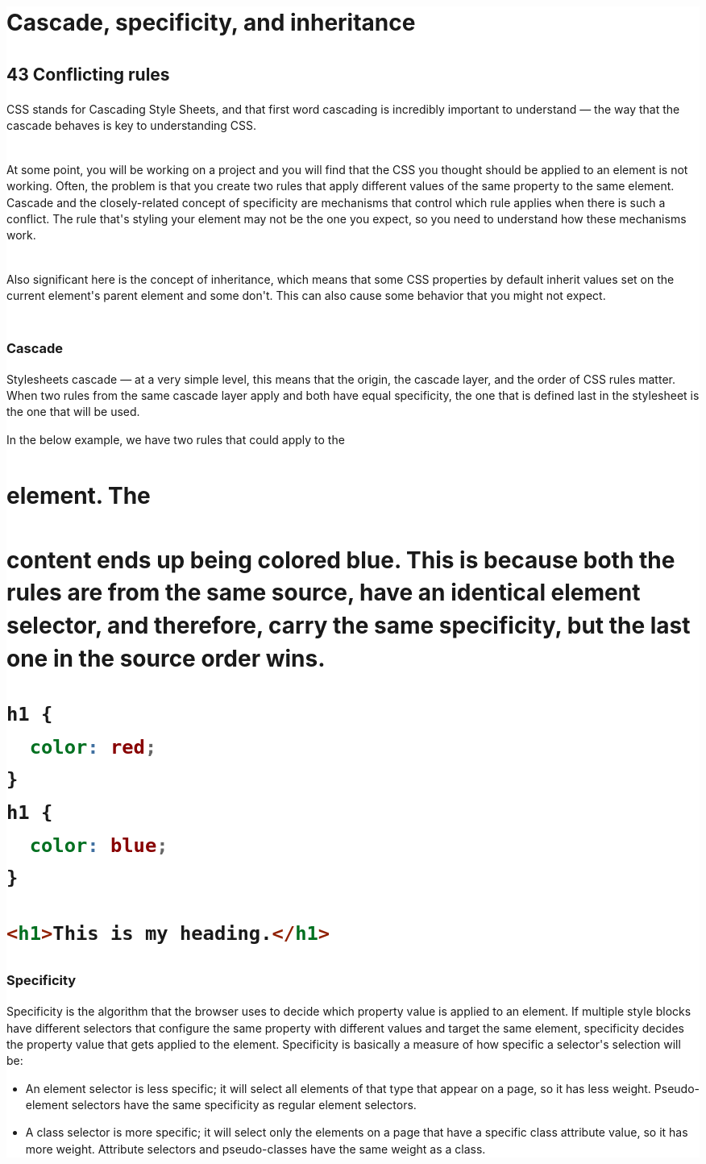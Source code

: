 # Cascade, specificity, and inheritance


## 43 Conflicting rules
CSS stands for Cascading Style Sheets, and that first word cascading is incredibly important to understand — the way that the cascade behaves is key to understanding CSS.<br><br>

At some point, you will be working on a project and you will find that the CSS you thought should be applied to an element is not working. Often, the problem is that you create two rules that apply different values of the same property to the same element. Cascade and the closely-related concept of specificity are mechanisms that control which rule applies when there is such a conflict. The rule that's styling your element may not be the one you expect, so you need to understand how these mechanisms work.<br><br>

Also significant here is the concept of inheritance, which means that some CSS properties by default inherit values set on the current element's parent element and some don't. This can also cause some behavior that you might not expect.<br><br>


### Cascade
Stylesheets cascade — at a very simple level, this means that the origin, the cascade layer, and the order of CSS rules matter. When two rules from the same cascade layer apply and both have equal specificity, the one that is defined last in the stylesheet is the one that will be used.

In the below example, we have two rules that could apply to the <h1> element. The <h1> content ends up being colored blue. This is because both the rules are from the same source, have an identical element selector, and therefore, carry the same specificity, but the last one in the source order wins.

```css
h1 {
  color: red;
}
h1 {
  color: blue;
}
```

```html
<h1>This is my heading.</h1>
```

### Specificity
Specificity is the algorithm that the browser uses to decide which property value is applied to an element. If multiple style blocks have different selectors that configure the same property with different values and target the same element, specificity decides the property value that gets applied to the element. Specificity is basically a measure of how specific a selector's selection will be:

- An element selector is less specific; it will select all elements of that type that appear on a page, so it has less weight. Pseudo-element selectors have the same specificity as regular element selectors.

- A class selector is more specific; it will select only the elements on a page that have a specific class attribute value, so it has more weight. Attribute selectors and pseudo-classes have the same weight as a class.
